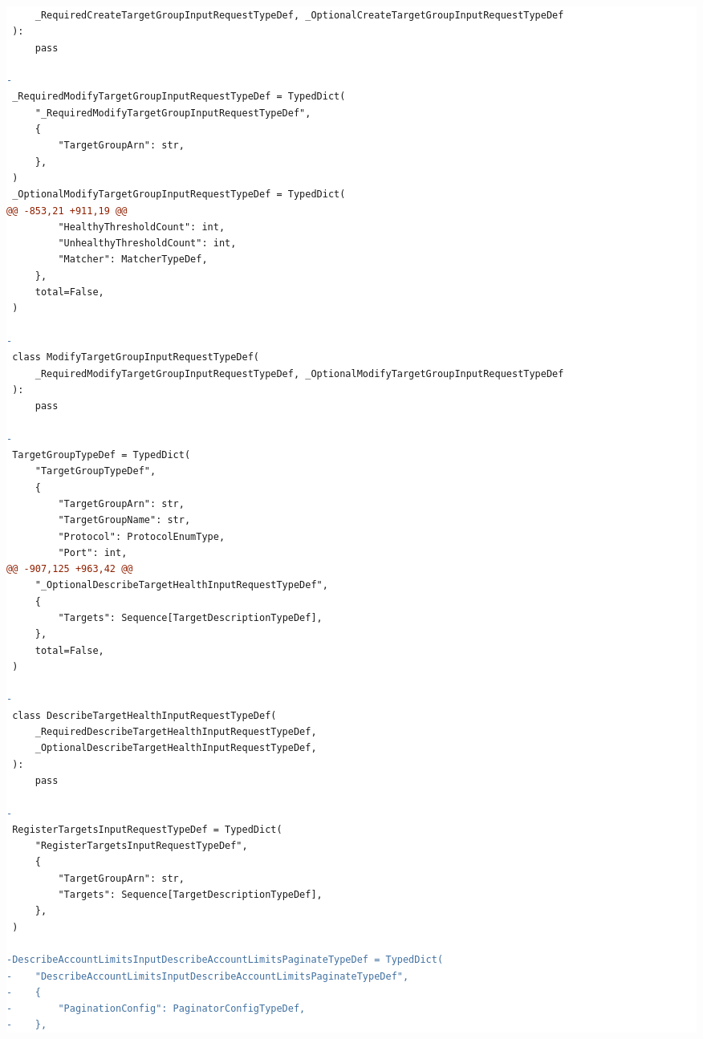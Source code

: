 ```diff
     _RequiredCreateTargetGroupInputRequestTypeDef, _OptionalCreateTargetGroupInputRequestTypeDef
 ):
     pass
 
-
 _RequiredModifyTargetGroupInputRequestTypeDef = TypedDict(
     "_RequiredModifyTargetGroupInputRequestTypeDef",
     {
         "TargetGroupArn": str,
     },
 )
 _OptionalModifyTargetGroupInputRequestTypeDef = TypedDict(
@@ -853,21 +911,19 @@
         "HealthyThresholdCount": int,
         "UnhealthyThresholdCount": int,
         "Matcher": MatcherTypeDef,
     },
     total=False,
 )
 
-
 class ModifyTargetGroupInputRequestTypeDef(
     _RequiredModifyTargetGroupInputRequestTypeDef, _OptionalModifyTargetGroupInputRequestTypeDef
 ):
     pass
 
-
 TargetGroupTypeDef = TypedDict(
     "TargetGroupTypeDef",
     {
         "TargetGroupArn": str,
         "TargetGroupName": str,
         "Protocol": ProtocolEnumType,
         "Port": int,
@@ -907,125 +963,42 @@
     "_OptionalDescribeTargetHealthInputRequestTypeDef",
     {
         "Targets": Sequence[TargetDescriptionTypeDef],
     },
     total=False,
 )
 
-
 class DescribeTargetHealthInputRequestTypeDef(
     _RequiredDescribeTargetHealthInputRequestTypeDef,
     _OptionalDescribeTargetHealthInputRequestTypeDef,
 ):
     pass
 
-
 RegisterTargetsInputRequestTypeDef = TypedDict(
     "RegisterTargetsInputRequestTypeDef",
     {
         "TargetGroupArn": str,
         "Targets": Sequence[TargetDescriptionTypeDef],
     },
 )
 
-DescribeAccountLimitsInputDescribeAccountLimitsPaginateTypeDef = TypedDict(
-    "DescribeAccountLimitsInputDescribeAccountLimitsPaginateTypeDef",
-    {
-        "PaginationConfig": PaginatorConfigTypeDef,
-    },
```